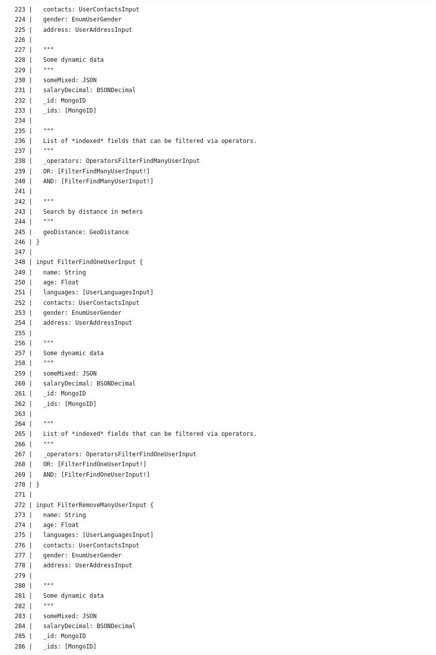        223 |   contacts: UserContactsInput
       224 |   gender: EnumUserGender
       225 |   address: UserAddressInput
       226 |
       227 |   """
       228 |   Some dynamic data
       229 |   """
       230 |   someMixed: JSON
       231 |   salaryDecimal: BSONDecimal
       232 |   _id: MongoID
       233 |   _ids: [MongoID]
       234 |
       235 |   """
       236 |   List of *indexed* fields that can be filtered via operators.
       237 |   """
       238 |   _operators: OperatorsFilterFindManyUserInput
       239 |   OR: [FilterFindManyUserInput!]
       240 |   AND: [FilterFindManyUserInput!]
       241 |
       242 |   """
       243 |   Search by distance in meters
       244 |   """
       245 |   geoDistance: GeoDistance
       246 | }
       247 |
       248 | input FilterFindOneUserInput {
       249 |   name: String
       250 |   age: Float
       251 |   languages: [UserLanguagesInput]
       252 |   contacts: UserContactsInput
       253 |   gender: EnumUserGender
       254 |   address: UserAddressInput
       255 |
       256 |   """
       257 |   Some dynamic data
       258 |   """
       259 |   someMixed: JSON
       260 |   salaryDecimal: BSONDecimal
       261 |   _id: MongoID
       262 |   _ids: [MongoID]
       263 |
       264 |   """
       265 |   List of *indexed* fields that can be filtered via operators.
       266 |   """
       267 |   _operators: OperatorsFilterFindOneUserInput
       268 |   OR: [FilterFindOneUserInput!]
       269 |   AND: [FilterFindOneUserInput!]
       270 | }
       271 |
       272 | input FilterRemoveManyUserInput {
       273 |   name: String
       274 |   age: Float
       275 |   languages: [UserLanguagesInput]
       276 |   contacts: UserContactsInput
       277 |   gender: EnumUserGender
       278 |   address: UserAddressInput
       279 |
       280 |   """
       281 |   Some dynamic data
       282 |   """
       283 |   someMixed: JSON
       284 |   salaryDecimal: BSONDecimal
       285 |   _id: MongoID
       286 |   _ids: [MongoID]